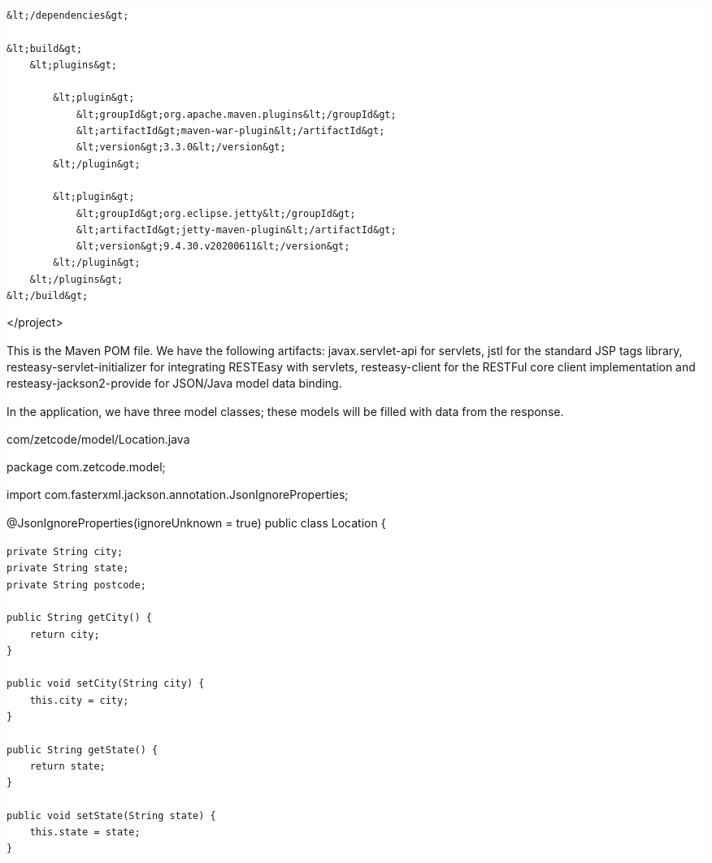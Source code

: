     &lt;/dependencies&gt;

    &lt;build&gt;
        &lt;plugins&gt;

            &lt;plugin&gt;
                &lt;groupId&gt;org.apache.maven.plugins&lt;/groupId&gt;
                &lt;artifactId&gt;maven-war-plugin&lt;/artifactId&gt;
                &lt;version&gt;3.3.0&lt;/version&gt;
            &lt;/plugin&gt;

            &lt;plugin&gt;
                &lt;groupId&gt;org.eclipse.jetty&lt;/groupId&gt;
                &lt;artifactId&gt;jetty-maven-plugin&lt;/artifactId&gt;
                &lt;version&gt;9.4.30.v20200611&lt;/version&gt;
            &lt;/plugin&gt;
        &lt;/plugins&gt;
    &lt;/build&gt;

&lt;/project&gt;

This is the Maven POM file. We have the following artifacts: javax.servlet-api 
for servlets, jstl for the standard JSP tags library, 
resteasy-servlet-initializer for integrating RESTEasy with servlets,
resteasy-client for the RESTFul core client implementation 
and resteasy-jackson2-provide for JSON/Java model data binding.

In the application, we have three model classes; these models will be filled
with data from the response.

com/zetcode/model/Location.java
  

package com.zetcode.model;

import com.fasterxml.jackson.annotation.JsonIgnoreProperties;

@JsonIgnoreProperties(ignoreUnknown = true)
public class Location {

    private String city;
    private String state;
    private String postcode;

    public String getCity() {
        return city;
    }

    public void setCity(String city) {
        this.city = city;
    }

    public String getState() {
        return state;
    }

    public void setState(String state) {
        this.state = state;
    }
